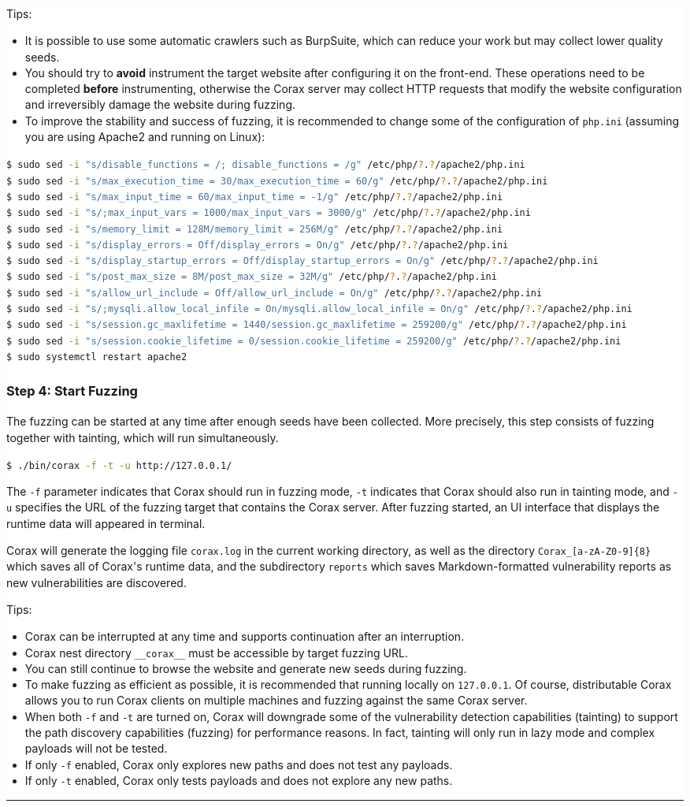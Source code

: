Tips:

* It is possible to use some automatic crawlers such as BurpSuite, which can reduce your work but may collect lower quality seeds.
* You should try to **avoid** instrument the target website after configuring it on the front-end. These operations need to be completed **before** instrumenting, otherwise the Corax server may collect HTTP requests that modify the website configuration and irreversibly damage the website during fuzzing.
* To improve the stability and success of fuzzing, it is recommended to change some of the configuration of `php.ini` (assuming you are using Apache2 and running on Linux):

```bash
$ sudo sed -i "s/disable_functions = /; disable_functions = /g" /etc/php/?.?/apache2/php.ini
$ sudo sed -i "s/max_execution_time = 30/max_execution_time = 60/g" /etc/php/?.?/apache2/php.ini
$ sudo sed -i "s/max_input_time = 60/max_input_time = -1/g" /etc/php/?.?/apache2/php.ini
$ sudo sed -i "s/;max_input_vars = 1000/max_input_vars = 3000/g" /etc/php/?.?/apache2/php.ini
$ sudo sed -i "s/memory_limit = 128M/memory_limit = 256M/g" /etc/php/?.?/apache2/php.ini
$ sudo sed -i "s/display_errors = Off/display_errors = On/g" /etc/php/?.?/apache2/php.ini
$ sudo sed -i "s/display_startup_errors = Off/display_startup_errors = On/g" /etc/php/?.?/apache2/php.ini
$ sudo sed -i "s/post_max_size = 8M/post_max_size = 32M/g" /etc/php/?.?/apache2/php.ini
$ sudo sed -i "s/allow_url_include = Off/allow_url_include = On/g" /etc/php/?.?/apache2/php.ini
$ sudo sed -i "s/;mysqli.allow_local_infile = On/mysqli.allow_local_infile = On/g" /etc/php/?.?/apache2/php.ini
$ sudo sed -i "s/session.gc_maxlifetime = 1440/session.gc_maxlifetime = 259200/g" /etc/php/?.?/apache2/php.ini
$ sudo sed -i "s/session.cookie_lifetime = 0/session.cookie_lifetime = 259200/g" /etc/php/?.?/apache2/php.ini
$ sudo systemctl restart apache2
```

### Step 4: Start Fuzzing

The fuzzing can be started at any time after enough seeds have been collected. More precisely, this step consists of fuzzing together with tainting, which will run simultaneously.

```bash
$ ./bin/corax -f -t -u http://127.0.0.1/
```

The `-f` parameter indicates that Corax should run in fuzzing mode, `-t` indicates that Corax should also run in tainting mode, and `-u` specifies the URL of the fuzzing target that contains the Corax server. After fuzzing started, an UI interface that displays the runtime data will appeared in terminal.

Corax will generate the logging file `corax.log` in the current working directory, as well as the directory `Corax_[a-zA-Z0-9]{8}` which saves all of Corax's runtime data, and the subdirectory `reports` which saves Markdown-formatted vulnerability reports as new vulnerabilities are discovered.

Tips:

* Corax can be interrupted at any time and supports continuation after an interruption.
* Corax nest directory `__corax__` must be accessible by target fuzzing URL.
* You can still continue to browse the website and generate new seeds during fuzzing.
* To make fuzzing as efficient as possible, it is recommended that running locally on `127.0.0.1`. Of course, distributable Corax allows you to run Corax clients on multiple machines and fuzzing against the same Corax server.
* When both `-f` and `-t` are turned on, Corax will downgrade some of the vulnerability detection capabilities (tainting) to support the path discovery capabilities (fuzzing) for performance reasons. In fact, tainting will only run in lazy mode and complex payloads will not be tested.
* If only `-f` enabled, Corax only explores new paths and does not test any payloads.
* If only `-t` enabled, Corax only tests payloads and does not explore any new paths.

---

[license-image]: http://img.shields.io/badge/license-Apache-blue.svg
[license-url]: https://github.com/Srpopty/Corax/blob/master/LICENSE